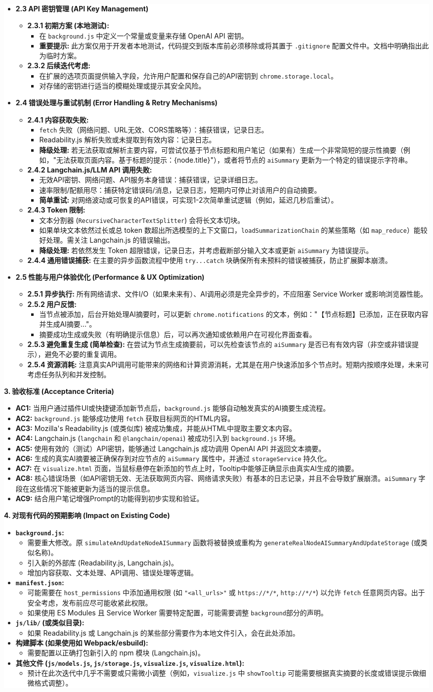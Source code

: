*   **2.3 API 密钥管理 (API Key Management)**
    *   **2.3.1 初期方案 (本地测试):**
        *   在 `background.js` 中定义一个常量或变量来存储 OpenAI API 密钥。
        *   **重要提示:** 此方案仅用于开发者本地测试，代码提交到版本库前必须移除或将其置于 `.gitignore` 配置文件中。文档中明确指出此为临时方案。
    *   **2.3.2 后续迭代考虑:**
        *   在扩展的选项页面提供输入字段，允许用户配置和保存自己的API密钥到 `chrome.storage.local`。
        *   对存储的密钥进行适当的模糊处理或提示其安全风险。

*   **2.4 错误处理与重试机制 (Error Handling & Retry Mechanisms)**
    *   **2.4.1 内容获取失败:**
        *   `fetch` 失败（网络问题、URL无效、CORS策略等）：捕获错误，记录日志。
        *   Readability.js 解析失败或未提取到有效内容：记录日志。
        *   **降级处理:** 若无法获取或解析主要内容，可尝试仅基于节点标题和用户笔记（如果有）生成一个非常简短的提示性摘要（例如，"无法获取页面内容。基于标题的提示：{node.title}"），或者将节点的 `aiSummary` 更新为一个特定的错误提示字符串。
    *   **2.4.2 Langchain.js/LLM API 调用失败:**
        *   无效API密钥、网络问题、API服务本身错误：捕获错误，记录详细日志。
        *   速率限制/配额用尽：捕获特定错误码/消息，记录日志，短期内可停止对该用户的自动摘要。
        *   **简单重试:** 对网络波动或可恢复的API错误，可实现1-2次简单重试逻辑（例如，延迟几秒后重试）。
    *   **2.4.3 Token 限制:**
        *   文本分割器 (`RecursiveCharacterTextSplitter`) 会将长文本切块。
        *   如果单块文本依然过长或总 token 数超出所选模型的上下文窗口，`loadSummarizationChain` 的某些策略（如 `map_reduce`）能较好处理。需关注 Langchain.js 的错误输出。
        *   **降级处理:** 若依然发生 Token 超限错误，记录日志，并考虑截断部分输入文本或更新 `aiSummary` 为错误提示。
    *   **2.4.4 通用错误捕获:** 在主要的异步函数流程中使用 `try...catch` 块确保所有未预料的错误被捕获，防止扩展脚本崩溃。

*   **2.5 性能与用户体验优化 (Performance & UX Optimization)**
    *   **2.5.1 异步执行:** 所有网络请求、文件I/O（如果未来有）、AI调用必须是完全异步的，不应阻塞 Service Worker 或影响浏览器性能。
    *   **2.5.2 用户反馈:**
        *   当节点被添加，后台开始处理AI摘要时，可以更新 `chrome.notifications` 的文本，例如："【节点标题】已添加，正在获取内容并生成AI摘要..."。
        *   摘要成功生成或失败（有明确提示信息）后，可以再次通知或依赖用户在可视化界面查看。
    *   **2.5.3 避免重复生成 (简单检查):** 在尝试为节点生成摘要前，可以先检查该节点的 `aiSummary` 是否已有有效内容（非空或非错误提示），避免不必要的重复调用。
    *   **2.5.4 资源消耗:** 注意真实API调用可能带来的网络和计算资源消耗，尤其是在用户快速添加多个节点时。短期内按顺序处理，未来可考虑任务队列和并发控制。

**3. 验收标准 (Acceptance Criteria)**

*   **AC1:** 当用户通过插件UI或快捷键添加新节点后，`background.js` 能够自动触发真实的AI摘要生成流程。
*   **AC2:** `background.js` 能够成功使用 `fetch` 获取目标网页的HTML内容。
*   **AC3:** Mozilla's Readability.js (或类似库) 被成功集成，并能从HTML中提取主要文本内容。
*   **AC4:** Langchain.js (`langchain` 和 `@langchain/openai`) 被成功引入到 `background.js` 环境。
*   **AC5:** 使用有效的（测试）API密钥，能够通过 Langchain.js 成功调用 OpenAI API 并返回文本摘要。
*   **AC6:** 生成的真实AI摘要被正确保存到对应节点的 `aiSummary` 属性中，并通过 `storageService` 持久化。
*   **AC7:** 在 `visualize.html` 页面，当鼠标悬停在新添加的节点上时，Tooltip中能够正确显示由真实AI生成的摘要。
*   **AC8:** 核心错误场景（如API密钥无效、无法获取网页内容、网络请求失败）有基本的日志记录，并且不会导致扩展崩溃。`aiSummary` 字段在这些情况下能被更新为适当的提示信息。
*   **AC9:** 结合用户笔记增强Prompt的功能得到初步实现和验证。

**4. 对现有代码的预期影响 (Impact on Existing Code)**

*   **`background.js`:**
    *   需要重大修改。原 `simulateAndUpdateNodeAISummary` 函数将被替换或重构为 `generateRealNodeAISummaryAndUpdateStorage` (或类似名称)。
    *   引入新的外部库 (Readability.js, Langchain.js)。
    *   增加内容获取、文本处理、API调用、错误处理等逻辑。
*   **`manifest.json`:**
    *   可能需要在 `host_permissions` 中添加通用权限 (如 `"<all_urls>"` 或 `https://*/*`, `http://*/*`) 以允许 `fetch` 任意网页内容。出于安全考虑，发布前应尽可能收紧此权限。
    *   如果使用 ES Modules 且 Service Worker 需要特定配置，可能需要调整 `background`部分的声明。
*   **`js/lib/` (或类似目录):**
    *   如果 Readability.js 或 Langchain.js 的某些部分需要作为本地文件引入，会在此处添加。
*   **构建脚本 (如果使用如 Webpack/esbuild):**
    *   需要配置以正确打包新引入的 npm 模块 (Langchain.js)。
*   **其他文件 (`js/models.js`, `js/storage.js`, `visualize.js`, `visualize.html`):**
    *   预计在此次迭代中几乎不需要或只需微小调整（例如，`visualize.js` 中 `showTooltip` 可能需要根据真实摘要的长度或错误提示做细微格式调整）。
